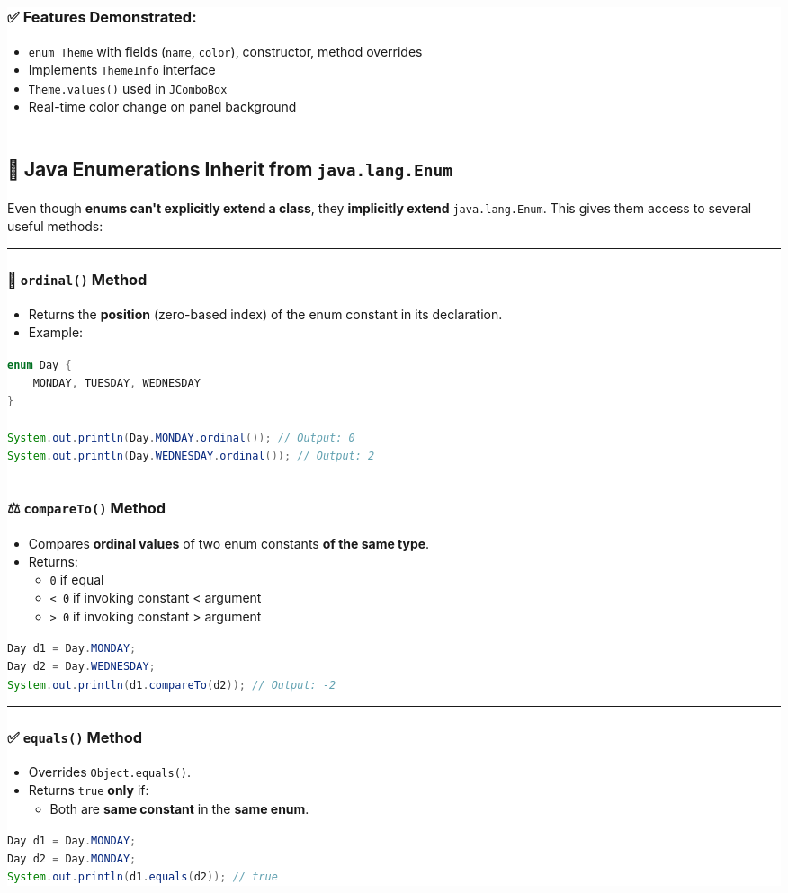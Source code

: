 
### ✅ Features Demonstrated:
- `enum Theme` with fields (`name`, `color`), constructor, method overrides
- Implements `ThemeInfo` interface
- `Theme.values()` used in `JComboBox`
- Real-time color change on panel background

---
## 🔄 Java Enumerations Inherit from `java.lang.Enum`

Even though **enums can't explicitly extend a class**, they **implicitly extend** `java.lang.Enum`. This gives them access to several useful methods:

---

### 🧭 `ordinal()` Method

- Returns the **position** (zero-based index) of the enum constant in its declaration.
- Example:

```java
enum Day {
    MONDAY, TUESDAY, WEDNESDAY
}

System.out.println(Day.MONDAY.ordinal()); // Output: 0
System.out.println(Day.WEDNESDAY.ordinal()); // Output: 2
```

---

### ⚖️ `compareTo()` Method

- Compares **ordinal values** of two enum constants **of the same type**.
- Returns:
  - `0` if equal
  - `< 0` if invoking constant < argument
  - `> 0` if invoking constant > argument

```java
Day d1 = Day.MONDAY;
Day d2 = Day.WEDNESDAY;
System.out.println(d1.compareTo(d2)); // Output: -2
```

---

### ✅ `equals()` Method

- Overrides `Object.equals()`.
- Returns `true` **only** if:
  - Both are **same constant** in the **same enum**.

```java
Day d1 = Day.MONDAY;
Day d2 = Day.MONDAY;
System.out.println(d1.equals(d2)); // true
```
